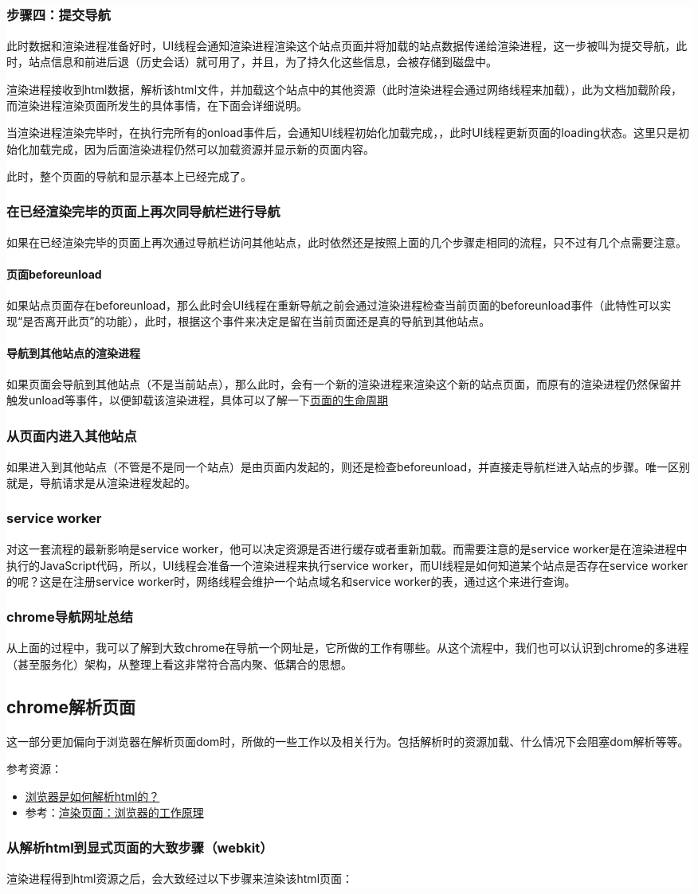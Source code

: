 ### 步骤四：提交导航

此时数据和渲染进程准备好时，UI线程会通知渲染进程渲染这个站点页面并将加载的站点数据传递给渲染进程，这一步被叫为提交导航，此时，站点信息和前进后退（历史会话）就可用了，并且，为了持久化这些信息，会被存储到磁盘中。

渲染进程接收到html数据，解析该html文件，并加载这个站点中的其他资源（此时渲染进程会通过网络线程来加载），此为文档加载阶段，而渲染进程渲染页面所发生的具体事情，在下面会详细说明。

当渲染进程渲染完毕时，在执行完所有的onload事件后，会通知UI线程初始化加载完成，，此时UI线程更新页面的loading状态。这里只是初始化加载完成，因为后面渲染进程仍然可以加载资源并显示新的页面内容。

此时，整个页面的导航和显示基本上已经完成了。

### 在已经渲染完毕的页面上再次同导航栏进行导航

如果在已经渲染完毕的页面上再次通过导航栏访问其他站点，此时依然还是按照上面的几个步骤走相同的流程，只不过有几个点需要注意。

#### 页面beforeunload

如果站点页面存在beforeunload，那么此时会UI线程在重新导航之前会通过渲染进程检查当前页面的beforeunload事件（此特性可以实现“是否离开此页”的功能），此时，根据这个事件来决定是留在当前页面还是真的导航到其他站点。

#### 导航到其他站点的渲染进程

如果页面会导航到其他站点（不是当前站点），那么此时，会有一个新的渲染进程来渲染这个新的站点页面，而原有的渲染进程仍然保留并触发unload等事件，以便卸载该渲染进程，具体可以了解一下[页面的生命周期](https://developer.chrome.com/blog/page-lifecycle-api/#overview_of_page_lifecycle_states_and_events)

### 从页面内进入其他站点

如果进入到其他站点（不管是不是同一个站点）是由页面内发起的，则还是检查beforeunload，并直接走导航栏进入站点的步骤。唯一区别就是，导航请求是从渲染进程发起的。

### service worker

对这一套流程的最新影响是service worker，他可以决定资源是否进行缓存或者重新加载。而需要注意的是service worker是在渲染进程中执行的JavaScript代码，所以，UI线程会准备一个渲染进程来执行service worker，而UI线程是如何知道某个站点是否存在service worker的呢？这是在注册service worker时，网络线程会维护一个站点域名和service worker的表，通过这个来进行查询。

### chrome导航网址总结

从上面的过程中，我可以了解到大致chrome在导航一个网址是，它所做的工作有哪些。从这个流程中，我们也可以认识到chrome的多进程（甚至服务化）架构，从整理上看这非常符合高内聚、低耦合的思想。

## chrome解析页面

这一部分更加偏向于浏览器在解析页面dom时，所做的一些工作以及相关行为。包括解析时的资源加载、什么情况下会阻塞dom解析等等。

参考资源：

- [浏览器是如何解析html的？](https://juejin.cn/post/6844903745730396174)
- 参考：[渲染页面：浏览器的工作原理](https://developer.mozilla.org/zh-CN/docs/Web/Performance/How_browsers_work#%E5%AF%BC%E8%88%AA)

### 从解析html到显式页面的大致步骤（webkit）

渲染进程得到html资源之后，会大致经过以下步骤来渲染该html页面：
